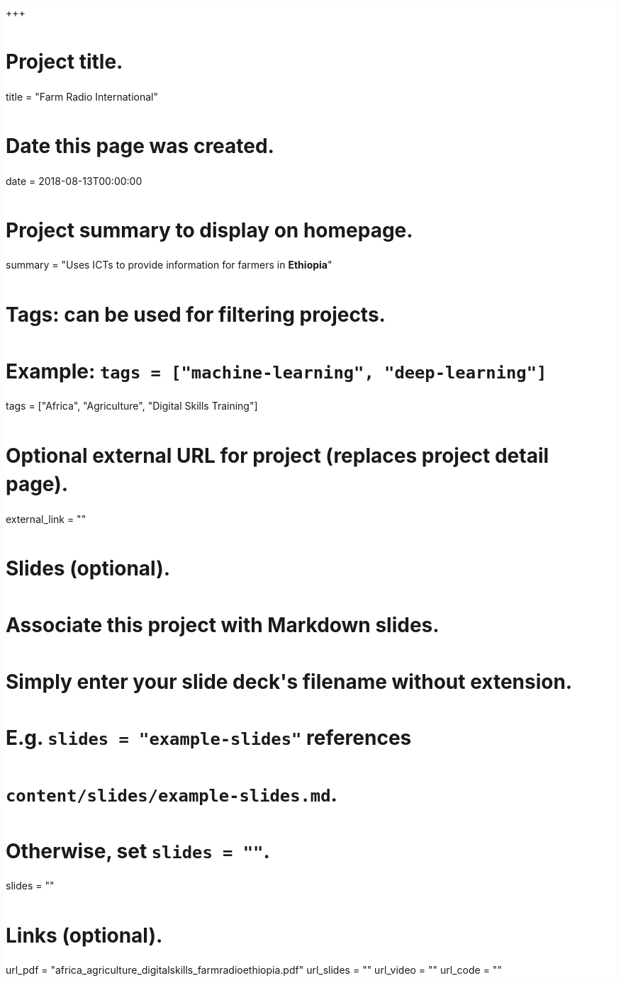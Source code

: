 
+++
# Project title.
title = "Farm Radio International"

# Date this page was created.
date = 2018-08-13T00:00:00

# Project summary to display on homepage.
summary = "Uses ICTs to provide information for farmers in **Ethiopia**"

# Tags: can be used for filtering projects.
# Example: `tags = ["machine-learning", "deep-learning"]`
tags = ["Africa", "Agriculture", "Digital Skills Training"]

# Optional external URL for project (replaces project detail page).
external_link = ""

# Slides (optional).
#   Associate this project with Markdown slides.
#   Simply enter your slide deck's filename without extension.
#   E.g. `slides = "example-slides"` references 
#   `content/slides/example-slides.md`.
#   Otherwise, set `slides = ""`.
slides = ""

# Links (optional).
url_pdf = "africa_agriculture_digitalskills_farmradioethiopia.pdf"
url_slides = ""
url_video = ""
url_code = ""
